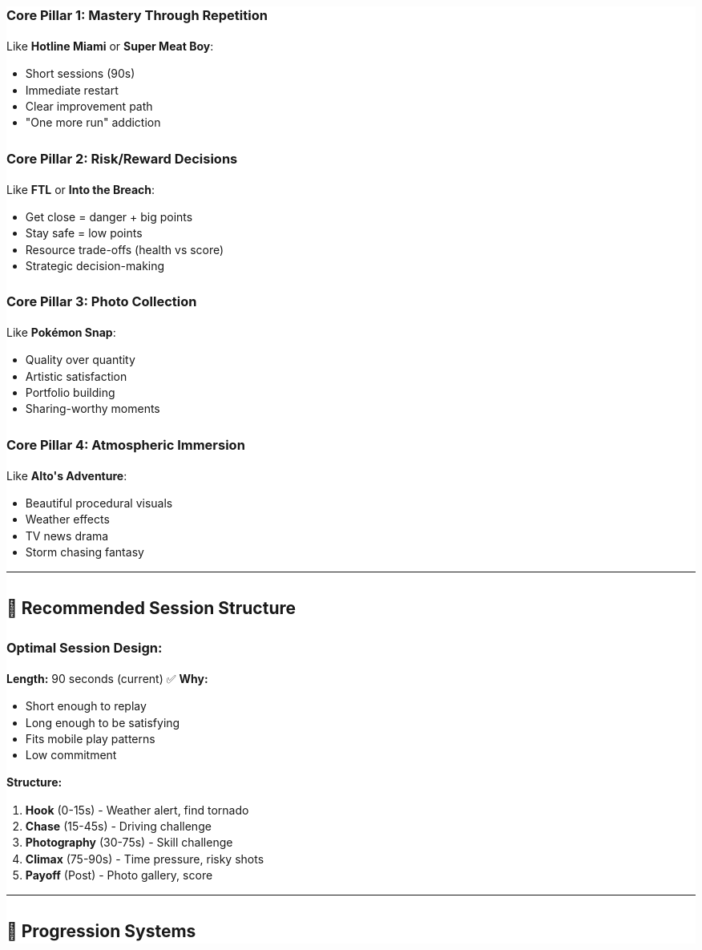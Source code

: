 ### **Core Pillar 1: Mastery Through Repetition**
Like **Hotline Miami** or **Super Meat Boy**:
- Short sessions (90s)
- Immediate restart
- Clear improvement path
- "One more run" addiction

### **Core Pillar 2: Risk/Reward Decisions**
Like **FTL** or **Into the Breach**:
- Get close = danger + big points
- Stay safe = low points
- Resource trade-offs (health vs score)
- Strategic decision-making

### **Core Pillar 3: Photo Collection**
Like **Pokémon Snap**:
- Quality over quantity
- Artistic satisfaction
- Portfolio building
- Sharing-worthy moments

### **Core Pillar 4: Atmospheric Immersion**
Like **Alto's Adventure**:
- Beautiful procedural visuals
- Weather effects
- TV news drama
- Storm chasing fantasy

---

## 🎯 Recommended Session Structure

### Optimal Session Design:

**Length:** 90 seconds (current) ✅
**Why:** 
- Short enough to replay
- Long enough to be satisfying
- Fits mobile play patterns
- Low commitment

**Structure:**
1. **Hook** (0-15s) - Weather alert, find tornado
2. **Chase** (15-45s) - Driving challenge
3. **Photography** (30-75s) - Skill challenge  
4. **Climax** (75-90s) - Time pressure, risky shots
5. **Payoff** (Post) - Photo gallery, score

---

## 🏅 Progression Systems
